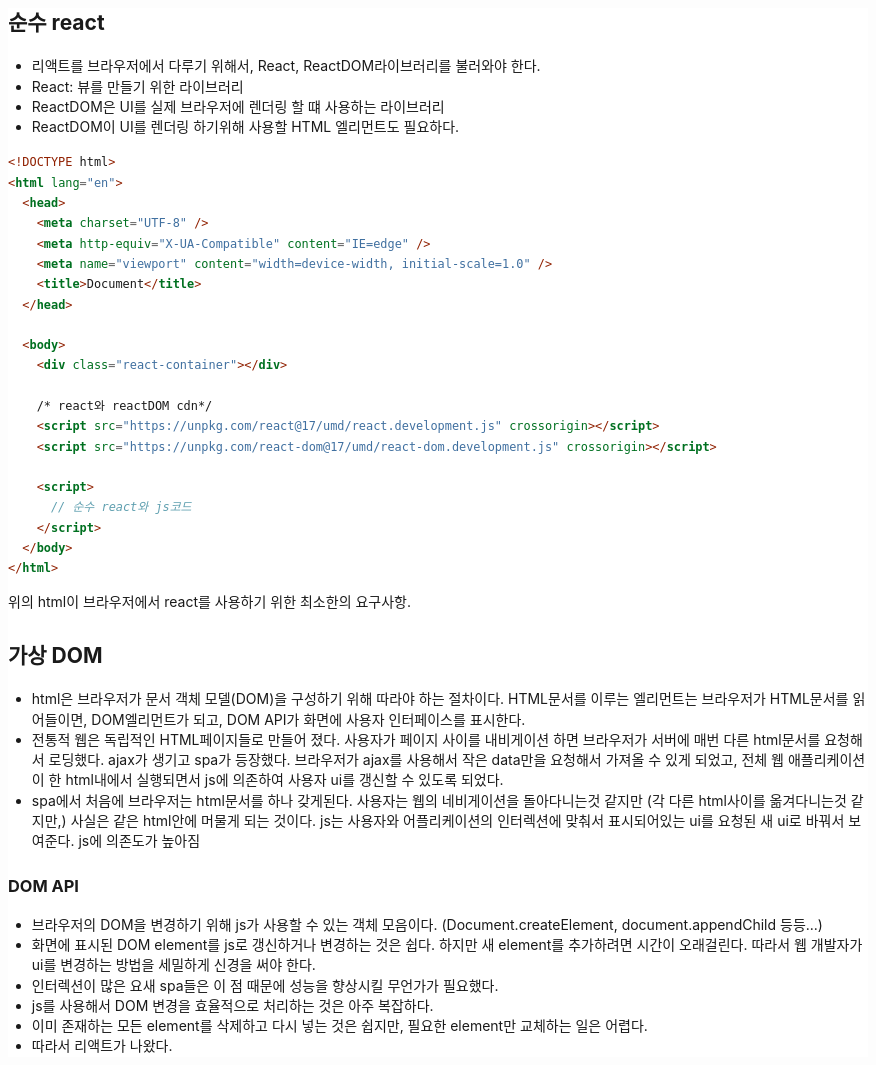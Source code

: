 ## 순수 react

* 리액트를 브라우저에서 다루기 위해서, React, ReactDOM라이브러리를 불러와야 한다.
* React: 뷰를 만들기 위한 라이브러리
* ReactDOM은 UI를 실제 브라우저에 렌더링 할 떄 사용하는 라이브러리
* ReactDOM이 UI를 렌더링 하기위해 사용할 HTML 엘리먼트도 필요하다.

```html
<!DOCTYPE html>
<html lang="en">
  <head>
    <meta charset="UTF-8" />
    <meta http-equiv="X-UA-Compatible" content="IE=edge" />
    <meta name="viewport" content="width=device-width, initial-scale=1.0" />
    <title>Document</title>
  </head>

  <body>
    <div class="react-container"></div>

    /* react와 reactDOM cdn*/
    <script src="https://unpkg.com/react@17/umd/react.development.js" crossorigin></script>
    <script src="https://unpkg.com/react-dom@17/umd/react-dom.development.js" crossorigin></script>

    <script>
      // 순수 react와 js코드
    </script>
  </body>
</html>
```

위의 html이 브라우저에서 react를 사용하기 위한 최소한의 요구사항.

## 가상 DOM

* html은 브라우저가 문서 객체 모델(DOM)을 구성하기 위해 따라야 하는 절차이다. HTML문서를 이루는 엘리먼트는 브라우저가 HTML문서를 읽어들이면, DOM엘리먼트가 되고, DOM API가 화면에 사용자 인터페이스를 표시한다.
* 전통적 웹은 독립적인 HTML페이지들로 만들어 졌다. 사용자가 페이지 사이를 내비게이션 하면 브라우저가 서버에 매번 다른 html문서를 요청해서 로딩했다. ajax가 생기고 spa가 등장했다. 브라우저가 ajax를 사용해서 작은 data만을 요청해서 가져올 수 있게 되었고, 전체 웹 애플리케이션이 한 html내에서 실행되면서 js에 의존하여 사용자 ui를 갱신할 수 있도록 되었다.
* spa에서 처음에 브라우저는 html문서를 하나 갖게된다. 사용자는 웹의 네비게이션을 돌아다니는것 같지만 (각 다른 html사이를 옮겨다니는것 같지만,) 사실은 같은 html안에 머물게 되는 것이다. js는 사용자와 어플리케이션의 인터렉션에 맞춰서 표시되어있는 ui를 요청된 새 ui로 바꿔서 보여준다. js에 의존도가 높아짐

### DOM API

* 브라우저의 DOM을 변경하기 위해 js가 사용할 수 있는 객체 모음이다. (Document.createElement, document.appendChild 등등...)
* 화면에 표시된 DOM element를 js로 갱신하거나 변경하는 것은 쉽다. 하지만 새 element를 추가하려면 시간이 오래걸린다. 따라서 웹 개발자가 ui를 변경하는 방법을 세밀하게 신경을 써야 한다.
* 인터렉션이 많은 요새 spa들은 이 점 때문에 성능을 향상시킬 무언가가 필요했다.
* js를 사용해서 DOM 변경을 효율적으로 처리하는 것은 아주 복잡하다. 
* 이미 존재하는 모든 element를 삭제하고 다시 넣는 것은 쉽지만, 필요한 element만 교체하는 일은 어렵다.
* 따라서 리액트가 나왔다.

